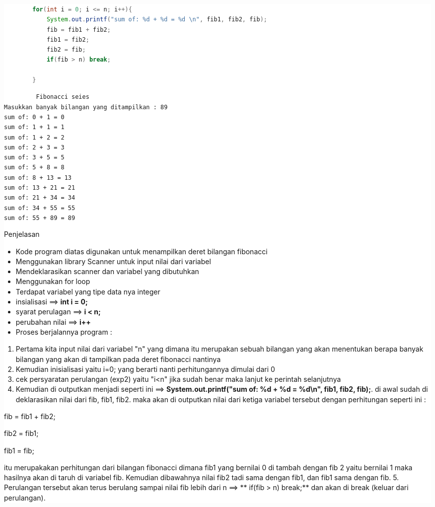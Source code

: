 ```Java
        for(int i = 0; i <= n; i++){
            System.out.printf("sum of: %d + %d = %d \n", fib1, fib2, fib);
            fib = fib1 + fib2;
            fib1 = fib2;
            fib2 = fib;
            if(fib > n) break;

        }
```

    		 Fibonacci seies
    Masukkan banyak bilangan yang ditampilkan : 89
    sum of: 0 + 1 = 0 
    sum of: 1 + 1 = 1 
    sum of: 1 + 2 = 2 
    sum of: 2 + 3 = 3 
    sum of: 3 + 5 = 5 
    sum of: 5 + 8 = 8 
    sum of: 8 + 13 = 13 
    sum of: 13 + 21 = 21 
    sum of: 21 + 34 = 34 
    sum of: 34 + 55 = 55 
    sum of: 55 + 89 = 89 
    

Penjelasan 

- Kode program diatas digunakan untuk menampilkan deret bilangan fibonacci
- Menggunakan library Scanner untuk input nilai dari variabel
- Mendeklarasikan scanner dan variabel yang dibutuhkan
- Menggunakan for loop
- Terdapat variabel yang tipe data nya integer
- insialisasi ==> **int i = 0;**
- syarat perulagan ==> **i < n;**
- perubahan nilai ==> **i++**
- Proses berjalannya program :
1. Pertama kita input nilai dari variabel "n" yang dimana itu merupakan sebuah bilangan yang akan menentukan berapa banyak bilangan yang akan di tampilkan pada deret fibonacci nantinya
2. Kemudian inisialisasi yaitu i=0; yang berarti nanti perhitungannya dimulai dari 0
3. cek persyaratan perulangan (exp2) yaitu "i<n" jika sudah benar maka lanjut ke perintah selanjutnya
4. Kemudian di outputkan menjadi seperti ini ==> **System.out.printf("sum of: %d + %d = %d\n", fib1, fib2, fib);**. di awal sudah di deklarasikan nilai dari fib, fib1, fib2. maka akan di outputkan nilai dari ketiga variabel tersebut dengan perhitungan seperti ini :

fib = fib1 + fib2;

fib2 = fib1;

fib1 = fib;

itu merupakakan perhitungan dari bilangan fibonacci dimana fib1 yang bernilai 0 di tambah dengan fib 2 yaitu bernilai 1 maka hasilnya akan di taruh di variabel fib. Kemudian dibawahnya nilai fib2 tadi sama dengan fib1, dan fib1 sama dengan fib.
5. Perulangan tersebut akan terus berulang sampai nilai fib lebih dari n ==> ** if(fib > n) break;** dan akan di break (keluar dari perulangan).

                                               
